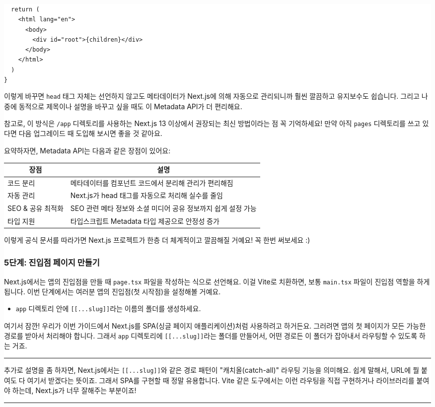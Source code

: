 ```tsx
  return (
    <html lang="en">
      <body>
        <div id="root">{children}</div>
      </body>
    </html>
  )
}
```

이렇게 바꾸면 `head` 태그 자체는 선언하지 않고도 메타데이터가 Next.js에 의해 자동으로 관리되니까 훨씬 깔끔하고 유지보수도 쉽습니다. 그리고 나중에 동적으로 제목이나 설명을 바꾸고 싶을 때도 이 Metadata API가 더 편리해요.

참고로, 이 방식은 `/app` 디렉토리를 사용하는 Next.js 13 이상에서 권장되는 최신 방법이라는 점 꼭 기억하세요! 만약 아직 `pages` 디렉토리를 쓰고 있다면 다음 업그레이드 때 도입해 보시면 좋을 것 같아요.

요약하자면, Metadata API는 다음과 같은 장점이 있어요:

| 장점            | 설명                                                         |
|-----------------|--------------------------------------------------------------|
| 코드 분리       | 메타데이터를 컴포넌트 코드에서 분리해 관리가 편리해짐          |
| 자동 관리       | Next.js가 head 태그를 자동으로 처리해 실수를 줄임             |
| SEO & 공유 최적화 | SEO 관련 메타 정보와 소셜 미디어 공유 정보까지 쉽게 설정 가능  |
| 타입 지원       | 타입스크립트 Metadata 타입 제공으로 안정성 증가               |

이렇게 공식 문서를 따라가면 Next.js 프로젝트가 한층 더 체계적이고 깔끔해질 거예요! 꼭 한번 써보세요 :)


<ins class="adsbygoogle"
     style="display:block"
     data-ad-client="ca-pub-4877378276818686"
     data-ad-slot="1549334788"
     data-ad-format="auto"
     data-full-width-responsive="true"></ins>
<script>
(adsbygoogle = window.adsbygoogle || []).push({});
</script>

### 5단계: 진입점 페이지 만들기

Next.js에서는 앱의 진입점을 만들 때 `page.tsx` 파일을 작성하는 식으로 선언해요. 이걸 Vite로 치환하면, 보통 `main.tsx` 파일이 진입점 역할을 하게 됩니다. 이번 단계에서는 여러분 앱의 진입점(첫 시작점)을 설정해볼 거예요.

- `app` 디렉토리 안에 `[[...slug]]`라는 이름의 폴더를 생성하세요.

여기서 잠깐! 우리가 이번 가이드에서 Next.js를 SPA(싱글 페이지 애플리케이션)처럼 사용하려고 하거든요. 그러려면 앱의 첫 페이지가 모든 가능한 경로를 받아서 처리해야 합니다. 그래서 `app` 디렉토리에 `[[...slug]]`라는 폴더를 만들어서, 어떤 경로든 이 폴더가 잡아내서 라우팅할 수 있도록 하는 거죠.

---

추가로 설명을 좀 하자면, Next.js에서는 `[[...slug]]`와 같은 경로 패턴이 "캐치올(catch-all)" 라우팅 기능을 의미해요. 쉽게 말해서, URL에 뭘 붙여도 다 여기서 받겠다는 뜻이죠. 그래서 SPA를 구현할 때 정말 유용합니다. Vite 같은 도구에서는 이런 라우팅을 직접 구현하거나 라이브러리를 붙여야 하는데, Next.js가 너무 잘해주는 부분이죠!

---